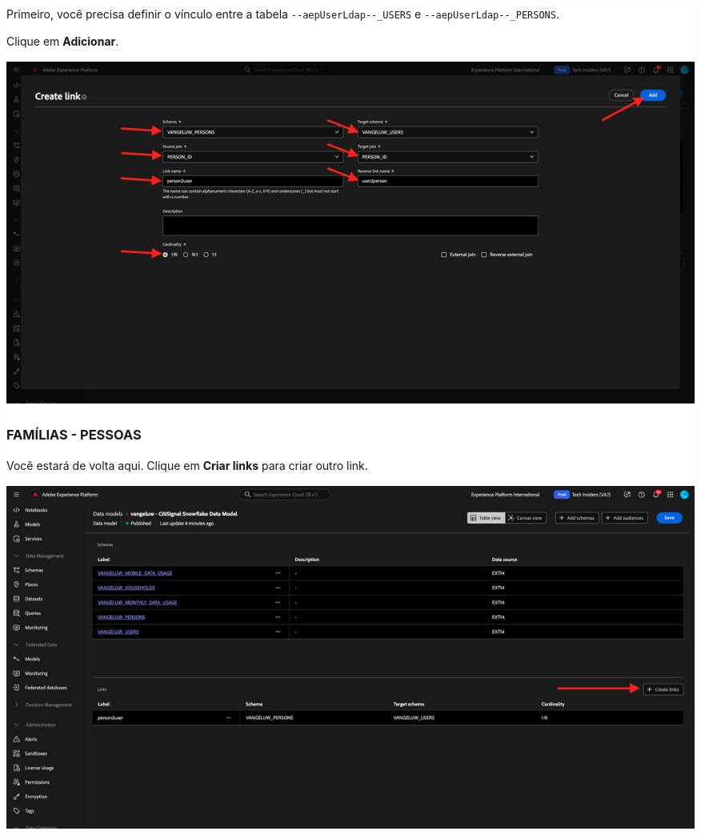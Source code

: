 Primeiro, você precisa definir o vínculo entre a tabela `--aepUserLdap--_USERS` e `--aepUserLdap--_PERSONS`.

Clique em **Adicionar**.

![FAC](./images/fdb18.png)

### FAMÍLIAS - PESSOAS

Você estará de volta aqui. Clique em **Criar links** para criar outro link.

![FAC](./images/fdb17.png)
